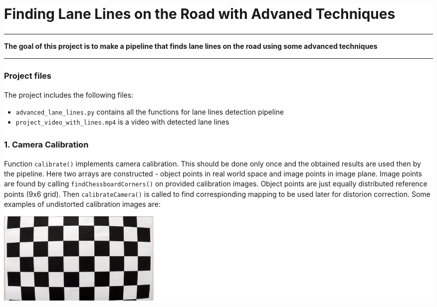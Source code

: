 # **Finding Lane Lines on the Road with Advaned Techniques** 

---

**The goal of this project is to make a pipeline that finds lane lines on the road using some advanced techniques**

---

### Project files

The project includes the following files:

* `advanced_lane_lines.py` contains all the functions for lane lines detection pipeline
* `project_video_with_lines.mp4` is a video with detected lane lines

### 1. Camera Calibration

Function `calibrate()` implements camera calibration. This should be done only once and the obtained results are used then by the pipeline. Here two arrays are constructed - object points in real world space and image points in image plane. Image points are found by calling `findChessboardCorners()` on provided calibration images. Object points are just equally distributed reference points (9x6 grid). Then `calibrateCamera()` is called to find correspionding mapping to be used later for distorion correction. Some examples of undistorted calibration images are:

<p float="left">
<img src="./camera_cal/calibration1.jpg" width="300">